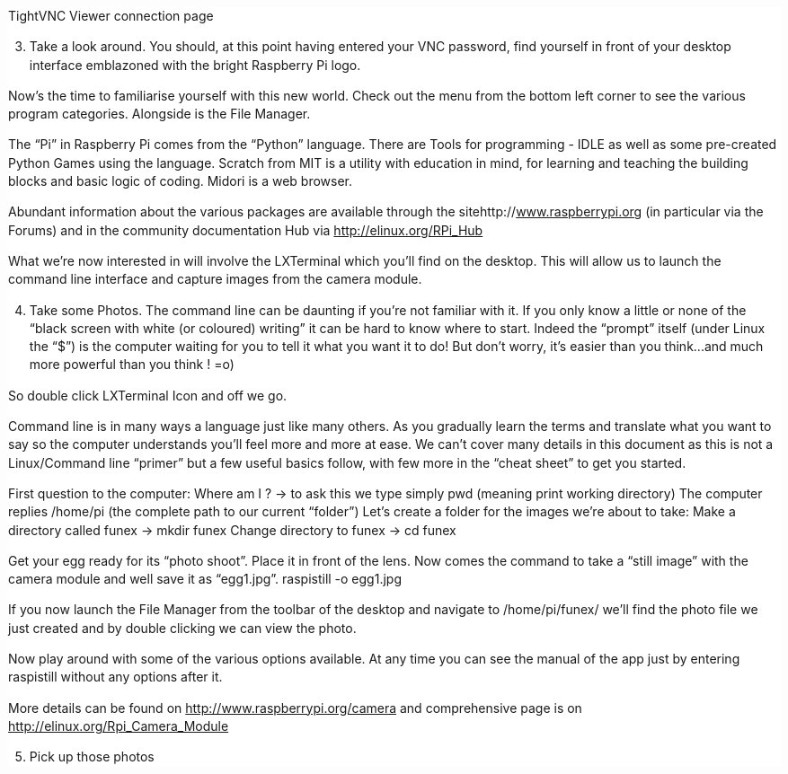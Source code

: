 
TightVNC Viewer connection page 

3. Take a look around.
You should, at this point having entered your VNC password, find yourself in front of your desktop interface emblazoned with the bright Raspberry Pi logo.


Now’s the time to familiarise yourself with this new world. Check out the menu from the bottom left corner to see the various program categories. Alongside is the File Manager.

The “Pi” in Raspberry Pi comes from the “Python” language. There are Tools for programming - IDLE as well as some pre-created Python Games using the language.
Scratch from MIT is a utility with education in mind, for learning and teaching the building blocks and basic logic of coding. Midori is a web browser.

Abundant information about the various packages are available through the sitehttp://www.raspberrypi.org (in particular via the Forums) and in the community documentation Hub via http://elinux.org/RPi_Hub 

What we’re now interested in will involve the LXTerminal which you’ll find on the desktop. This will allow us to launch the command line interface and capture images from the camera module.

4. Take some Photos.
The command line can be daunting if you’re not familiar with it. If you only know a little or none of the “black screen with white (or coloured) writing” it can be hard to know where to start. Indeed the “prompt” itself (under Linux the “$”) is the computer waiting for you to tell it what you want it to do! But don’t worry, it’s easier than you think...and much more powerful than you think ! =o)

So double click LXTerminal Icon and off we go.

Command line is in many ways a language just like many others. As you gradually learn the terms and translate what you want to say so the computer understands you’ll feel more and more at ease. We can’t cover many details in this document as this is not a Linux/Command line “primer” but a few useful basics follow, with few more in the “cheat sheet” to get you started.

First question to the computer:
Where am I ? → to ask this we type simply pwd (meaning print working directory) The computer replies /home/pi (the complete path to our current “folder”)
Let’s create a folder for the images we’re about to take:
Make a directory called funex → mkdir funex
Change directory to funex → cd funex

Get your egg ready for its “photo shoot”. Place it in front of the lens.
Now comes the command  to take a “still image” with the camera module and well save it as “egg1.jpg”.
raspistill -o egg1.jpg

If you now launch the File Manager from the toolbar of the desktop and navigate to /home/pi/funex/ we’ll find the photo file we just created and by double clicking we can view the photo.

Now play around with some of the various options available. At any time you can see the manual of the app just by entering raspistill without any options after it.

More details can be found on http://www.raspberrypi.org/camera and comprehensive page is on http://elinux.org/Rpi_Camera_Module 

5. Pick up those photos
